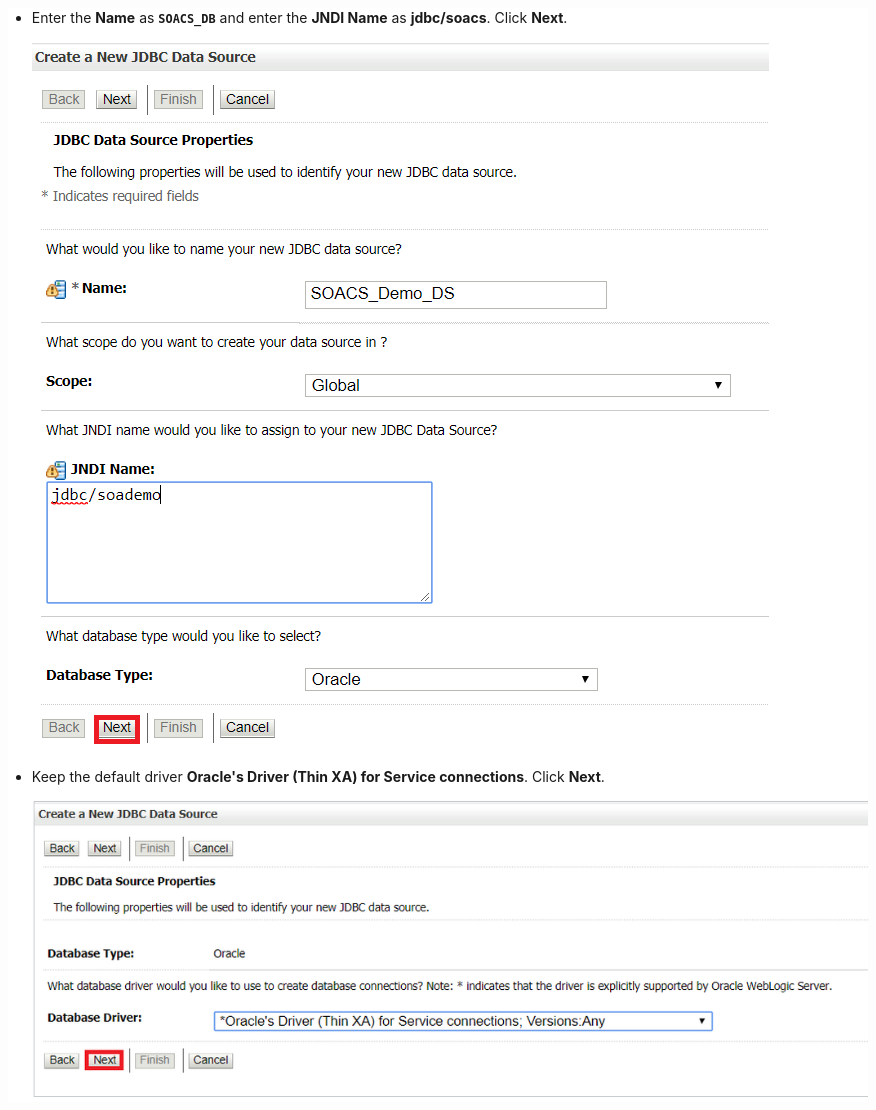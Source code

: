 - Enter the **Name** as **`SOACS_DB`** and enter the **JNDI Name** as **jdbc/soacs**. Click **Next**.

    ![](images/validatePayment/image167.png)

- Keep the default driver **Oracle's Driver (Thin XA) for Service connections**. Click **Next**.

    ![](images/validatePayment/image168_001.png)

